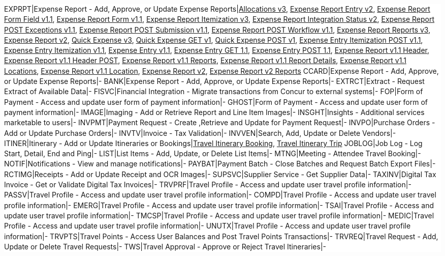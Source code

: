 EXPRPT|Expense Report - Add, Approve, or Update Expense Reports|[Allocations v3](./api-reference/expense/allocations/expense-allocations.html), [Expense Report Entry v2](./api-reference/expense/expense-report/expense-entry.html), [Expense Report Form Field v1.1](./api-reference/expense/expense-report/expense-form-field.html), [Expense Report Form v1.1](./api-reference/expense/expense-report/expense-form.html), [Expense Report Itemization v3](./api-reference/expense/expense-report/expense-itemization.html), [Expense Report Integration Status v2](./api-reference/expense/expense-report/integration-status.html), [Expense Report POST Exceptions v1.1](./api-reference/expense/expense-report/post-report-exceptions.html), [Expense Report POST Submission v1.1](./api-reference/expense/expense-report/post-report-submission.html), [Expense Report POST Workflow v1.1](./api-reference/expense/expense-report/post-report-workflow-action.html), [Expense Report Reports v3](./api-reference/expense/expense-report/reports.html), [Expense Report v2](./api-reference/expense/expense-report/expense-report-get.html), [Quick Expense v3](./api-reference/expense/quick-expense/), [Quick Expense GET v1](./api-reference-deprecated/version-one/quick-expense/quick-expense-resource-get.html), [Quick Expense POST v1](./api-reference-deprecated/version-one/quick-expense/quick-expense-resource-post.html), [Expense Entry Itemization POST v1.1](./api-reference-deprecated/version-one-one/expense-entry-itemization/expense-entry-itemization-resource-post.html), [Expense Entry Itemization v1.1](./api-reference-deprecated/version-one-one/expense-entry-itemization/expense-entry-itemization-resource.html), [Expense Entry v1.1](./api-reference-deprecated/version-one-one/expense-entry/expense-entry-resource.html), [Expense Entry GET 1.1](./api-reference-deprecated/version-one-one/expense-entry/get-expense-entry.html), [Expense Entry POST 1.1](./api-reference-deprecated/version-one-one/expense-entry/post-expense-entry.html), [Expense Report v1.1 Header](./api-reference-deprecated/version-one-one/expense-report/expense-report-header-resource.html), [Expense Report v1.1 Header POST](./api-reference-deprecated/version-one-one/expense-report/expense-report-header-post.html), [Expense Report v1.1 Reports](./api-reference-deprecated/version-one-one/expense-report/get-list-of-reports.html), [Expense Report v1.1 Report Details](./api-reference-deprecated/version-one-one/expense-report/get-report-full-details.html), [Expense Report v1.1 Locations](./api-reference-deprecated/version-one-one/expense-report/location-resource.html), [Expense Report v1.1 Location](./api-reference-deprecated/version-one-one/expense-report/location-resource-get.html), [Expense Report v2](./api-reference-deprecated/version-two/expense-reports/expense-report-resource.html), [Expense Report v2 Reports](./api-reference-deprecated/version-two/expense-reports/get-list-of-reports.html)
CCARD|Expense Report - Add, Approve, or Update Expense Reports|-
BANK|Expense Report - Add, Approve, or Update Expense Reports|-
EXTRCT|Extract - Request Extract of Available Data|-
FISVC|Financial Integration - Migrate transactions from Concur to external systems|-
FOP|Form of Payment - Access and update user form of payment information|-
GHOST|Form of Payment - Access and update user form of payment information|-
IMAGE|Imaging - Add or Retrieve Report and Line Item Images|-
INSGHT|Insights - Additional services marketable to users|-
INVPMT|Payment Request - Create ,Retrieve and Update for Payment Request|-
INVPO|Purchase Orders - Add or Update Purchase Orders|-
INVTV|Invoice - Tax Validation|-
INVVEN|Search, Add, Update or Delete Vendors|-
ITINER|Itinerary - Add or Update Itineraries or Bookings|[Travel Itinerary Booking](./api-reference/travel/itinerary/booking/booking-resource.markdown), [Travel Itinerary Trip](./api-reference/travel/itinerary/trip/trip-resource.markdown)
JOBLOG|Job Log - Log Start, Detail, End and Ping|-
LIST|List Items - Add, Update, or Delete List Items|-
MTNG|Meeting - Attendee Travel Booking|-
NOTIF|Notifications - View and manage notifications|-
PAYBAT|Payment Batch - Close Batches and Request Batch Export Files|-
RCTIMG|Receipts - Add or Update Receipt and OCR Images|-
SUPSVC|Supplier Service - Get Supplier Data|-
TAXINV|Digital Tax Invoice - Get or Validate Digital Tax Invoices|-
TRVPRF|Travel Profile - Access and update user travel profile information|-
PASSV|Travel Profile - Access and update user travel profile information|-
COMPD|Travel Profile - Access and update user travel profile information|-
EMERG|Travel Profile - Access and update user travel profile information|-
TSAI|Travel Profile - Access and update user travel profile information|-
TMCSP|Travel Profile - Access and update user travel profile information|-
MEDIC|Travel Profile - Access and update user travel profile information|-
UNUTX|Travel Profile - Access and update user travel profile information|-
TRVPTS|Travel Points - Access User Balances and Post Travel Points Transactions|-
TRVREQ|Travel Request - Add, Update or Delete Travel Requests|-
TWS|Travel Approval - Approve or Reject Travel Itineraries|-